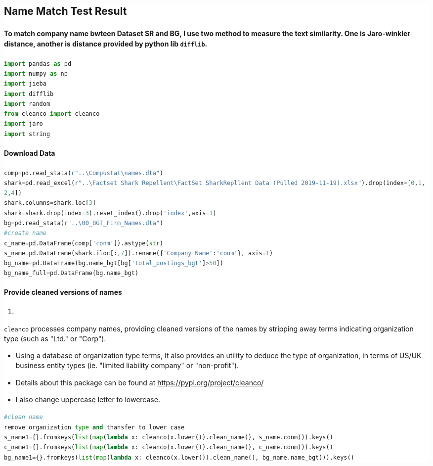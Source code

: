 ## Name Match Test Result

#### To match company name bwteen Dataset SR and BG, I use two method to measure the text similarity. One is Jaro-winkler distance, another is distance provided by python lib `difflib`.


```python
import pandas as pd
import numpy as np
import jieba
import difflib
import random
from cleanco import cleanco
import jaro
import string
```

#### Download Data


```python
comp=pd.read_stata(r"..\Compustat\names.dta")
shark=pd.read_excel(r"..\Factset Shark Repellent\FactSet SharkRepllent Data (Pulled 2019-11-19).xlsx").drop(index=[0,1,2,4])
shark.columns=shark.loc[3]
shark=shark.drop(index=3).reset_index().drop('index',axis=1)
bg=pd.read_stata(r"..\00_BGT_Firm_Names.dta")
#create name
c_name=pd.DataFrame(comp['conm']).astype(str)
s_name=pd.DataFrame(shark.iloc[:,7]).rename({'Company Name':'conm'}, axis=1)
bg_name=pd.DataFrame(bg.name_bgt[bg['total_postings_bgt']>50])
bg_name_full=pd.DataFrame(bg.name_bgt)
```

#### Provide cleaned versions of names
1. 
 `cleanco` processes company names, providing cleaned versions of the names by stripping away terms indicating organization type (such as "Ltd." or "Corp").  
- Using a database of organization type terms, It also provides an utility to deduce the type of organization, in terms of US/UK business entity types (ie. "limited liability company" or "non-profit"). 

- Details about this package can be found at https://pypi.org/project/cleanco/

- I also change uppercase letter to lowercase.



```python
#clean name
remove organization type and thansfer to lower case
s_name1={}.fromkeys(list(map(lambda x: cleanco(x.lower()).clean_name(), s_name.conm))).keys()
c_name1={}.fromkeys(list(map(lambda x: cleanco(x.lower()).clean_name(), c_name.conm))).keys()
bg_name1={}.fromkeys(list(map(lambda x: cleanco(x.lower()).clean_name(), bg_name.name_bgt))).keys()
```

